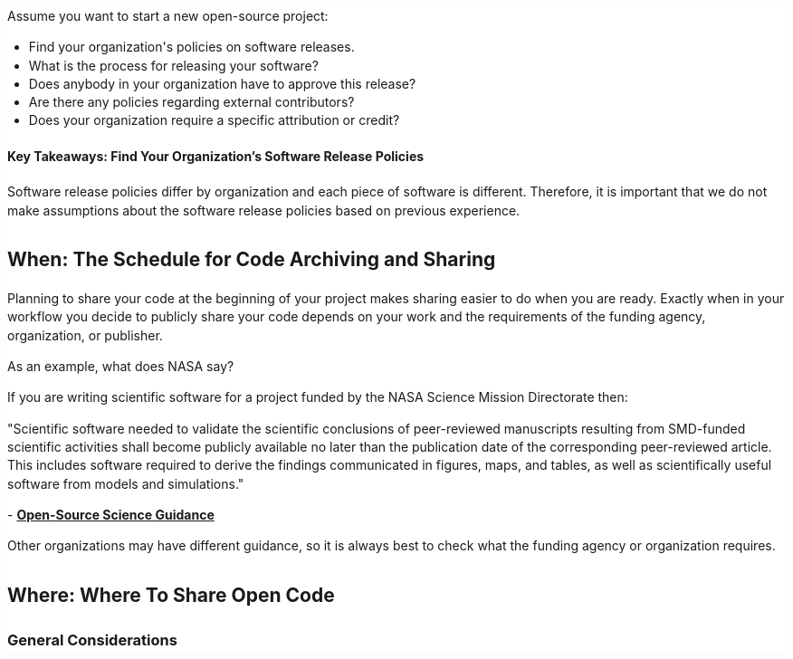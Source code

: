 Assume you want to start a new open-source project:

- Find your organization's policies on software releases. 
- What is the process for releasing your software?
- Does anybody in your organization have to approve this release? 
- Are there any policies regarding external contributors?
- Does your organization require a specific attribution or credit?

#### Key Takeaways: Find Your Organization’s Software Release Policies

Software release policies differ by organization and each piece of software is different. Therefore, it is important that we do not make assumptions about the software release policies based on previous experience.

## When: The Schedule for Code Archiving and Sharing

Planning to share your code at the beginning of your project makes sharing easier to do when you are ready. Exactly when in your workflow you decide to publicly share your code depends on your work and the requirements of the funding agency, organization, or publisher.

As an example, what does NASA say?

If you are writing scientific software for a project funded by the NASA Science Mission Directorate then:

"Scientific software needed to validate the scientific conclusions of peer-reviewed manuscripts resulting from SMD-funded scientific activities shall become publicly available no later than the publication date of the corresponding peer-reviewed article. This includes software required to derive the findings communicated in figures, maps, and tables, as well as scientifically useful software from models and simulations."

\- [**Open-Source Science Guidance**](https://smd-cms.nasa.gov/wp-content/uploads/2023/07/smd-open-source-science-guidance-v2-20230407.pdf)

Other organizations may have different guidance, so it is always best to check what the funding agency or organization requires.

## Where: Where To Share Open Code

### General Considerations
